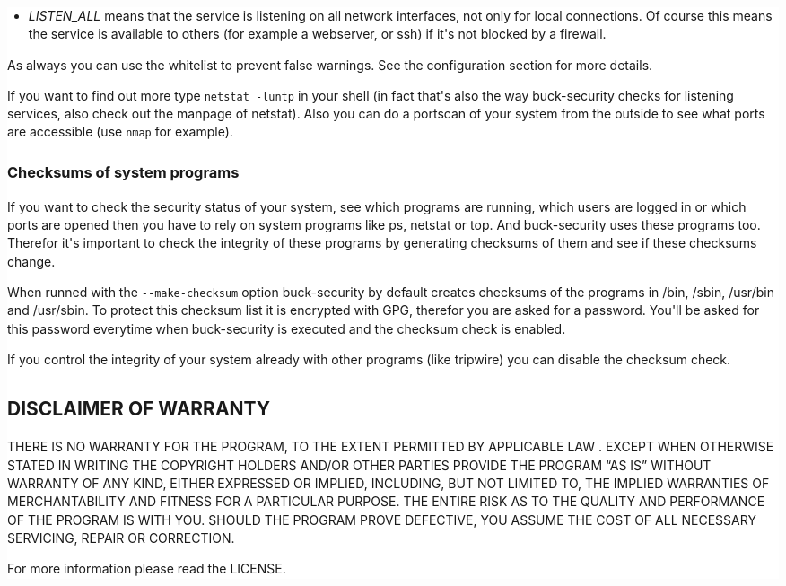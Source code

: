 - *LISTEN_ALL* means that the service is listening on all network interfaces, not only for local connections. Of course this means the service is available to others (for example a webserver, or ssh) if it's not blocked by a firewall.

As always you can use the whitelist to prevent false warnings. See the configuration section for more details.

If you want to find out more type `netstat -luntp` in your shell (in fact that's also the way buck-security checks for listening services, also check out the manpage of netstat). Also you can do a portscan of your system from the outside to see what ports are accessible (use `nmap` for example).


### Checksums of system programs

If you want to check the security status of your system, see which programs are running, which users are logged in or which ports are opened then you have to rely on system programs like ps, netstat or top. And buck-security uses these programs too. Therefor it's important to check the integrity of these programs by generating checksums of them and see if these checksums change.

When runned with the `--make-checksum` option buck-security by default creates checksums of the programs in /bin, /sbin, /usr/bin and /usr/sbin. To protect this checksum list it is encrypted with GPG, therefor you are asked for a password. You'll be asked for this password everytime when buck-security is executed and the checksum check is enabled.

If you control the integrity of your system already with other programs (like tripwire) you can disable the checksum check.




## DISCLAIMER OF WARRANTY
THERE IS NO WARRANTY FOR THE PROGRAM, TO THE EXTENT PERMITTED BY APPLICABLE LAW . EXCEPT WHEN OTHERWISE STATED IN WRITING THE COPYRIGHT HOLDERS AND/OR OTHER PARTIES PROVIDE THE PROGRAM “AS IS” WITHOUT WARRANTY OF ANY KIND, EITHER EXPRESSED OR IMPLIED, INCLUDING, BUT NOT LIMITED TO, THE IMPLIED WARRANTIES OF MERCHANTABILITY AND FITNESS FOR A PARTICULAR PURPOSE. THE ENTIRE RISK AS TO THE QUALITY AND PERFORMANCE OF THE PROGRAM IS WITH YOU. SHOULD THE PROGRAM PROVE DEFECTIVE, YOU ASSUME THE COST OF ALL NECESSARY SERVICING, REPAIR OR CORRECTION.

For more information please read the LICENSE.
